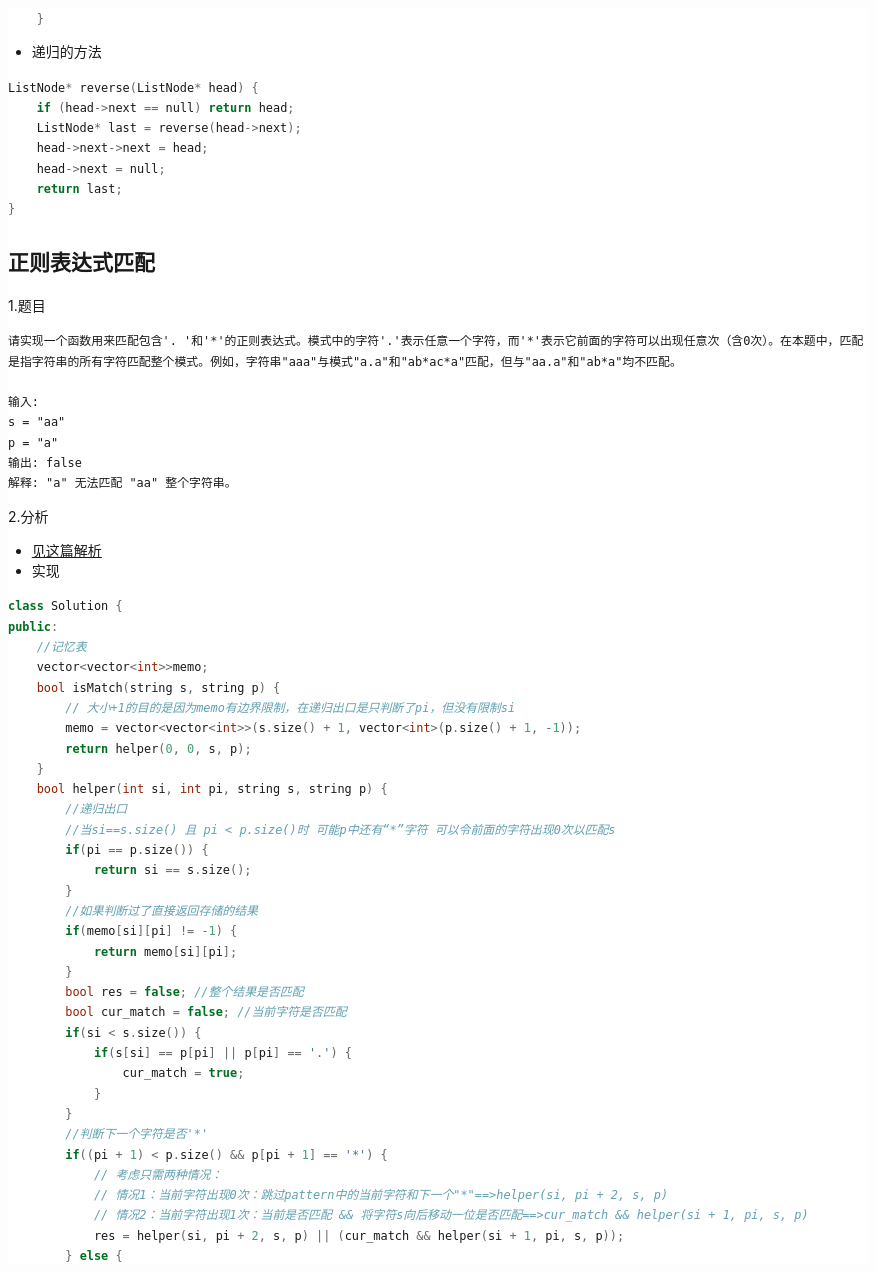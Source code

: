 ```C++
    }
```
+ 递归的方法
```C++
ListNode* reverse(ListNode* head) {
    if (head->next == null) return head;
    ListNode* last = reverse(head->next);
    head->next->next = head;
    head->next = null;
    return last;
}
```

## 正则表达式匹配
1.题目
```
请实现一个函数用来匹配包含'. '和'*'的正则表达式。模式中的字符'.'表示任意一个字符，而'*'表示它前面的字符可以出现任意次（含0次）。在本题中，匹配是指字符串的所有字符匹配整个模式。例如，字符串"aaa"与模式"a.a"和"ab*ac*a"匹配，但与"aa.a"和"ab*a"均不匹配。

输入:
s = "aa"
p = "a"
输出: false
解释: "a" 无法匹配 "aa" 整个字符串。
```
2.分析
+ [见这篇解析](https://leetcode-cn.com/problems/regular-expression-matching/solution/ji-yu-guan-fang-ti-jie-gen-xiang-xi-de-jiang-jie-b/)
+ 实现
```C++
class Solution {
public:
    //记忆表
    vector<vector<int>>memo;
    bool isMatch(string s, string p) {
        // 大小+1的目的是因为memo有边界限制，在递归出口是只判断了pi，但没有限制si
        memo = vector<vector<int>>(s.size() + 1, vector<int>(p.size() + 1, -1));
        return helper(0, 0, s, p);
    }
    bool helper(int si, int pi, string s, string p) {
        //递归出口
        //当si==s.size() 且 pi < p.size()时 可能p中还有“*”字符 可以令前面的字符出现0次以匹配s
        if(pi == p.size()) {
            return si == s.size();
        }
        //如果判断过了直接返回存储的结果
        if(memo[si][pi] != -1) { 
            return memo[si][pi]; 
        } 
        bool res = false; //整个结果是否匹配
        bool cur_match = false; //当前字符是否匹配
        if(si < s.size()) {
            if(s[si] == p[pi] || p[pi] == '.') {
                cur_match = true;
            }
        }
        //判断下一个字符是否'*'
        if((pi + 1) < p.size() && p[pi + 1] == '*') {
            // 考虑只需两种情况：
            // 情况1：当前字符出现0次：跳过pattern中的当前字符和下一个"*"==>helper(si, pi + 2, s, p)
            // 情况2：当前字符出现1次：当前是否匹配 && 将字符s向后移动一位是否匹配==>cur_match && helper(si + 1, pi, s, p)
            res = helper(si, pi + 2, s, p) || (cur_match && helper(si + 1, pi, s, p));
        } else {
```